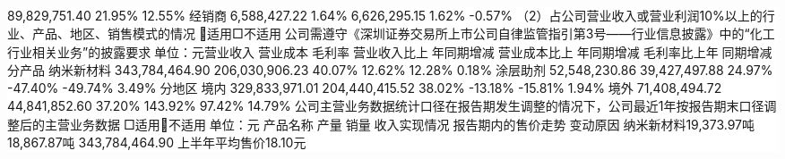 89,829,751.40
21.95%
12.55%
经销商
6,588,427.22
1.64%
6,626,295.15
1.62%
-0.57%
（2）占公司营业收入或营业利润10%以上的行业、产品、地区、销售模式的情况
适用□不适用
公司需遵守《深圳证券交易所上市公司自律监管指引第3号——行业信息披露》中的“化工行业相关业务”的披露要求
单位：元营业收入
营业成本
毛利率
营业收入比上
年同期增减
营业成本比上
年同期增减
毛利率比上年
同期增减
分产品
纳米新材料
343,784,464.90
206,030,906.23
40.07%
12.62%
12.28%
0.18%
涂层助剂
52,548,230.86
39,427,497.88
24.97%
-47.40%
-49.74%
3.49%
分地区
境内
329,833,971.01
204,440,415.52
38.02%
-13.18%
-15.81%
1.94%
境外
71,408,494.72
44,841,852.60
37.20%
143.92%
97.42%
14.79%
公司主营业务数据统计口径在报告期发生调整的情况下，公司最近1年按报告期末口径调整后的主营业务数据
□适用不适用
单位：元
产品名称
产量
销量
收入实现情况
报告期内的售价走势
变动原因
纳米新材料19,373.97吨
18,867.87吨
343,784,464.90
上半年平均售价18.10元